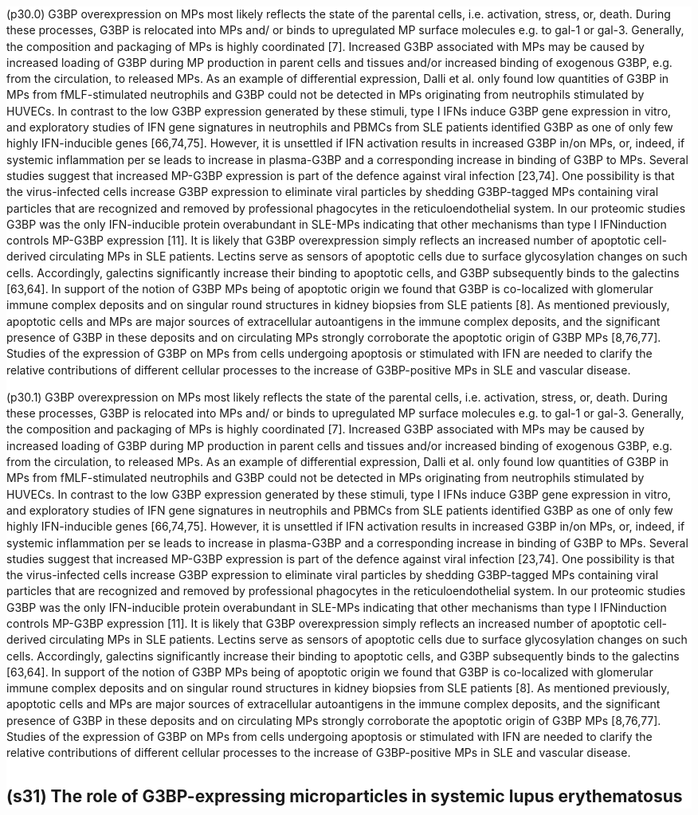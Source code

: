 (p30.0) G3BP overexpression on MPs most likely reflects the state of the parental cells, i.e. activation, stress, or, death. During these processes, G3BP is relocated into MPs and/ or binds to upregulated MP surface molecules e.g. to gal-1 or gal-3. Generally, the composition and packaging of MPs is highly coordinated [7]. Increased G3BP associated with MPs may be caused by increased loading of G3BP during MP production in parent cells and tissues and/or increased binding of exogenous G3BP, e.g. from the circulation, to released MPs. As an example of differential expression, Dalli et al. only found low quantities of G3BP in MPs from fMLF-stimulated neutrophils and G3BP could not be detected in MPs originating from neutrophils stimulated by HUVECs. In contrast to the low G3BP expression generated by these stimuli, type I IFNs induce G3BP gene expression in vitro, and exploratory studies of IFN gene signatures in neutrophils and PBMCs from SLE patients identified G3BP as one of only few highly IFN-inducible genes [66,74,75]. However, it is unsettled if IFN activation results in increased G3BP in/on MPs, or, indeed, if systemic inflammation per se leads to increase in plasma-G3BP and a corresponding increase in binding of G3BP to MPs. Several studies suggest that increased MP-G3BP expression is part of the defence against viral infection [23,74]. One possibility is that the virus-infected cells increase G3BP expression to eliminate viral particles by shedding G3BP-tagged MPs containing viral particles that are recognized and removed by professional phagocytes in the reticuloendothelial system. In our proteomic studies G3BP was the only IFN-inducible protein overabundant in SLE-MPs indicating that other mechanisms than type I IFNinduction controls MP-G3BP expression [11]. It is likely that G3BP overexpression simply reflects an increased number of apoptotic cell-derived circulating MPs in SLE patients. Lectins serve as sensors of apoptotic cells due to surface glycosylation changes on such cells. Accordingly, galectins significantly increase their binding to apoptotic cells, and G3BP subsequently binds to the galectins [63,64]. In support of the notion of G3BP MPs being of apoptotic origin we found that G3BP is co-localized with glomerular immune complex deposits and on singular round structures in kidney biopsies from SLE patients [8]. As mentioned previously, apoptotic cells and MPs are major sources of extracellular autoantigens in the immune complex deposits, and the significant presence of G3BP in these deposits and on circulating MPs strongly corroborate the apoptotic origin of G3BP MPs [8,76,77]. Studies of the expression of G3BP on MPs from cells undergoing apoptosis or stimulated with IFN are needed to clarify the relative contributions of different cellular processes to the increase of G3BP-positive MPs in SLE and vascular disease.

(p30.1) G3BP overexpression on MPs most likely reflects the state of the parental cells, i.e. activation, stress, or, death. During these processes, G3BP is relocated into MPs and/ or binds to upregulated MP surface molecules e.g. to gal-1 or gal-3. Generally, the composition and packaging of MPs is highly coordinated [7]. Increased G3BP associated with MPs may be caused by increased loading of G3BP during MP production in parent cells and tissues and/or increased binding of exogenous G3BP, e.g. from the circulation, to released MPs. As an example of differential expression, Dalli et al. only found low quantities of G3BP in MPs from fMLF-stimulated neutrophils and G3BP could not be detected in MPs originating from neutrophils stimulated by HUVECs. In contrast to the low G3BP expression generated by these stimuli, type I IFNs induce G3BP gene expression in vitro, and exploratory studies of IFN gene signatures in neutrophils and PBMCs from SLE patients identified G3BP as one of only few highly IFN-inducible genes [66,74,75]. However, it is unsettled if IFN activation results in increased G3BP in/on MPs, or, indeed, if systemic inflammation per se leads to increase in plasma-G3BP and a corresponding increase in binding of G3BP to MPs. Several studies suggest that increased MP-G3BP expression is part of the defence against viral infection [23,74]. One possibility is that the virus-infected cells increase G3BP expression to eliminate viral particles by shedding G3BP-tagged MPs containing viral particles that are recognized and removed by professional phagocytes in the reticuloendothelial system. In our proteomic studies G3BP was the only IFN-inducible protein overabundant in SLE-MPs indicating that other mechanisms than type I IFNinduction controls MP-G3BP expression [11]. It is likely that G3BP overexpression simply reflects an increased number of apoptotic cell-derived circulating MPs in SLE patients. Lectins serve as sensors of apoptotic cells due to surface glycosylation changes on such cells. Accordingly, galectins significantly increase their binding to apoptotic cells, and G3BP subsequently binds to the galectins [63,64]. In support of the notion of G3BP MPs being of apoptotic origin we found that G3BP is co-localized with glomerular immune complex deposits and on singular round structures in kidney biopsies from SLE patients [8]. As mentioned previously, apoptotic cells and MPs are major sources of extracellular autoantigens in the immune complex deposits, and the significant presence of G3BP in these deposits and on circulating MPs strongly corroborate the apoptotic origin of G3BP MPs [8,76,77]. Studies of the expression of G3BP on MPs from cells undergoing apoptosis or stimulated with IFN are needed to clarify the relative contributions of different cellular processes to the increase of G3BP-positive MPs in SLE and vascular disease.
## (s31) The role of G3BP-expressing microparticles in systemic lupus erythematosus
